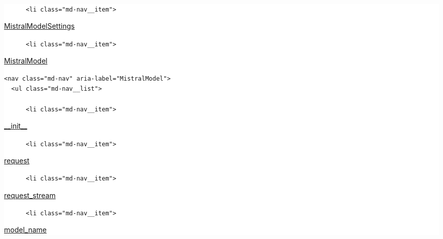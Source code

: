 </li>
        
          <li class="md-nav__item">
  <a href="#pydantic_ai.models.mistral.MistralModelSettings" class="md-nav__link">
    <span class="md-ellipsis">
      MistralModelSettings
    </span>
  </a>
  
</li>
        
          <li class="md-nav__item">
  <a href="#pydantic_ai.models.mistral.MistralModel" class="md-nav__link">
    <span class="md-ellipsis">
      MistralModel
    </span>
  </a>
  
    <nav class="md-nav" aria-label="MistralModel">
      <ul class="md-nav__list">
        
          <li class="md-nav__item">
  <a href="#pydantic_ai.models.mistral.MistralModel.__init__" class="md-nav__link">
    <span class="md-ellipsis">
      __init__
    </span>
  </a>
  
</li>
        
          <li class="md-nav__item">
  <a href="#pydantic_ai.models.mistral.MistralModel.request" class="md-nav__link">
    <span class="md-ellipsis">
      request
    </span>
  </a>
  
</li>
        
          <li class="md-nav__item">
  <a href="#pydantic_ai.models.mistral.MistralModel.request_stream" class="md-nav__link">
    <span class="md-ellipsis">
      request_stream
    </span>
  </a>
  
</li>
        
          <li class="md-nav__item">
  <a href="#pydantic_ai.models.mistral.MistralModel.model_name" class="md-nav__link">
    <span class="md-ellipsis">
      model_name
    </span>
  </a>
  
</li>
        